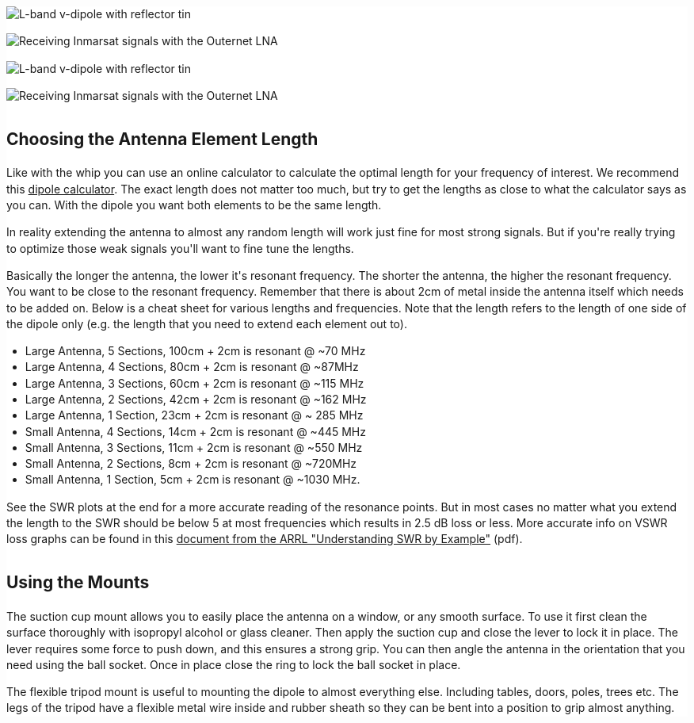 ![L-band v-dipole with reflector tin](https://www.rtl-sdr.com/wp-content/uploads/2017/09/l-band_veedipole.jpg)

![Receiving Inmarsat signals with the Outernet LNA](https://www.rtl-sdr.com/wp-content/uploads/2017/09/dipole_lbandreflect_1.jpg)

![L-band v-dipole with reflector tin](https://www.rtl-sdr.com/wp-content/uploads/2017/09/l-band_veedipole-500x375.jpg)

![Receiving Inmarsat signals with the Outernet LNA](https://www.rtl-sdr.com/wp-content/uploads/2017/09/dipole_lbandreflect_1-500x266.jpg)

## Choosing the Antenna Element Length

Like with the whip you can use an online calculator to calculate the optimal length for your frequency of interest. We recommend this [dipole calculator](http://www.csgnetwork.com/antennaedcalc.html). The exact length does not matter too much, but try to get the lengths as close to what the calculator says as you can. With the dipole you want both elements to be the same length.

In reality extending the antenna to almost any random length will work just fine for most strong signals. But if you're really trying to optimize those weak signals you'll want to fine tune the lengths.

Basically the longer the antenna, the lower it's resonant frequency. The shorter the antenna, the higher the resonant frequency. You want to be close to the resonant frequency. Remember that there is about 2cm of metal inside the antenna itself which needs to be added on. Below is a cheat sheet for various lengths and frequencies. Note that the length refers to the length of one side of the dipole only (e.g. the length that you need to extend each element out to).

- Large Antenna, 5 Sections, 100cm + 2cm is resonant @ ~70 MHz
- Large Antenna, 4 Sections, 80cm + 2cm is resonant @ ~87MHz
- Large Antenna, 3 Sections, 60cm + 2cm is resonant @ ~115 MHz
- Large Antenna, 2 Sections, 42cm + 2cm is resonant @ ~162 MHz
- Large Antenna, 1 Section, 23cm + 2cm is resonant @ ~ 285 MHz
- Small Antenna, 4 Sections, 14cm + 2cm is resonant @ ~445 MHz
- Small Antenna, 3 Sections, 11cm + 2cm is resonant @ ~550 MHz
- Small Antenna, 2 Sections, 8cm + 2cm is resonant @ ~720MHz
- Small Antenna, 1 Section, 5cm + 2cm is resonant @ ~1030 MHz.

See the SWR plots at the end for a more accurate reading of the resonance points. But in most cases no matter what you extend the length to the SWR should be below 5 at most frequencies which results in 2.5 dB loss or less. More accurate info on VSWR loss graphs can be found in this [document from the ARRL "Understanding SWR by Example"](https://www.arrl.org/files/file/Technology/tis/info/pdf/q1106037.pdf) (pdf).

## Using the Mounts

The suction cup mount allows you to easily place the antenna on a window, or any smooth surface. To use it first clean the surface thoroughly with isopropyl alcohol or glass cleaner. Then apply the suction cup and close the lever to lock it in place. The lever requires some force to push down, and this ensures a strong grip. You can then angle the antenna in the orientation that you need using the ball socket. Once in place close the ring to lock the ball socket in place.

The flexible tripod mount is useful to mounting the dipole to almost everything else. Including tables, doors, poles, trees etc. The legs of the tripod have a flexible metal wire inside and rubber sheath so they can be bent into a position to grip almost anything.
